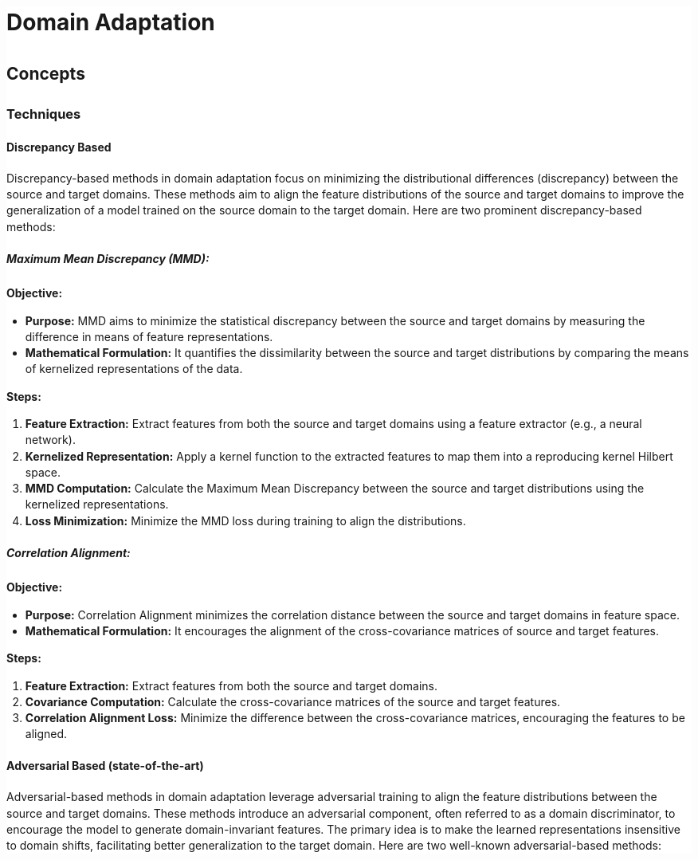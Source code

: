 # Domain Adaptation

## Concepts

### Techniques

#### Discrepancy Based

Discrepancy-based methods in domain adaptation focus on minimizing the distributional differences (discrepancy) between the source and target domains. These methods aim to align the feature distributions of the source and target domains to improve the generalization of a model trained on the source domain to the target domain. Here are two prominent discrepancy-based methods:

##### Maximum Mean Discrepancy (MMD):

**Objective:**
- **Purpose:** MMD aims to minimize the statistical discrepancy between the source and target domains by measuring the difference in means of feature representations.
- **Mathematical Formulation:** It quantifies the dissimilarity between the source and target distributions by comparing the means of kernelized representations of the data.

**Steps:**
1. **Feature Extraction:** Extract features from both the source and target domains using a feature extractor (e.g., a neural network).
2. **Kernelized Representation:** Apply a kernel function to the extracted features to map them into a reproducing kernel Hilbert space.
3. **MMD Computation:** Calculate the Maximum Mean Discrepancy between the source and target distributions using the kernelized representations.
4. **Loss Minimization:** Minimize the MMD loss during training to align the distributions.

##### Correlation Alignment:

**Objective:**
- **Purpose:** Correlation Alignment minimizes the correlation distance between the source and target domains in feature space.
- **Mathematical Formulation:** It encourages the alignment of the cross-covariance matrices of source and target features.

**Steps:**
1. **Feature Extraction:** Extract features from both the source and target domains.
2. **Covariance Computation:** Calculate the cross-covariance matrices of the source and target features.
3. **Correlation Alignment Loss:** Minimize the difference between the cross-covariance matrices, encouraging the features to be aligned.

#### Adversarial Based (state-of-the-art)

Adversarial-based methods in domain adaptation leverage adversarial training to align the feature distributions between the source and target domains. These methods introduce an adversarial component, often referred to as a domain discriminator, to encourage the model to generate domain-invariant features. The primary idea is to make the learned representations insensitive to domain shifts, facilitating better generalization to the target domain. Here are two well-known adversarial-based methods:
